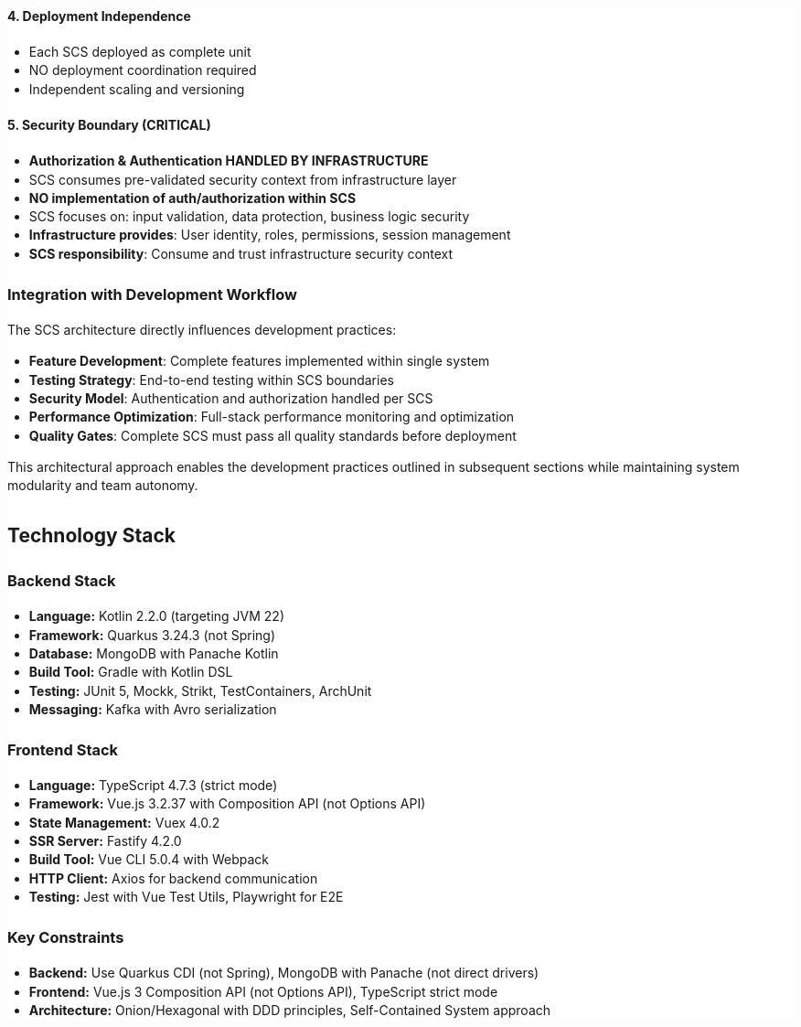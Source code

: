 #### 4. **Deployment Independence**

- Each SCS deployed as complete unit
- NO deployment coordination required
- Independent scaling and versioning

#### 5. **Security Boundary (CRITICAL)**

- **Authorization & Authentication HANDLED BY INFRASTRUCTURE**
- SCS consumes pre-validated security context from infrastructure layer
- **NO implementation of auth/authorization within SCS**
- SCS focuses on: input validation, data protection, business logic security
- **Infrastructure provides**: User identity, roles, permissions, session management
- **SCS responsibility**: Consume and trust infrastructure security context

### Integration with Development Workflow

The SCS architecture directly influences development practices:

- **Feature Development**: Complete features implemented within single system
- **Testing Strategy**: End-to-end testing within SCS boundaries
- **Security Model**: Authentication and authorization handled per SCS
- **Performance Optimization**: Full-stack performance monitoring and optimization
- **Quality Gates**: Complete SCS must pass all quality standards before deployment

This architectural approach enables the development practices outlined in subsequent sections while maintaining system modularity and team autonomy.

## Technology Stack

### Backend Stack

- **Language:** Kotlin 2.2.0 (targeting JVM 22)
- **Framework:** Quarkus 3.24.3 (not Spring)
- **Database:** MongoDB with Panache Kotlin
- **Build Tool:** Gradle with Kotlin DSL
- **Testing:** JUnit 5, Mockk, Strikt, TestContainers, ArchUnit
- **Messaging:** Kafka with Avro serialization

### Frontend Stack

- **Language:** TypeScript 4.7.3 (strict mode)
- **Framework:** Vue.js 3.2.37 with Composition API (not Options API)
- **State Management:** Vuex 4.0.2
- **SSR Server:** Fastify 4.2.0
- **Build Tool:** Vue CLI 5.0.4 with Webpack
- **HTTP Client:** Axios for backend communication
- **Testing:** Jest with Vue Test Utils, Playwright for E2E

### Key Constraints

- **Backend:** Use Quarkus CDI (not Spring), MongoDB with Panache (not direct drivers)
- **Frontend:** Vue.js 3 Composition API (not Options API), TypeScript strict mode
- **Architecture:** Onion/Hexagonal with DDD principles, Self-Contained System approach
